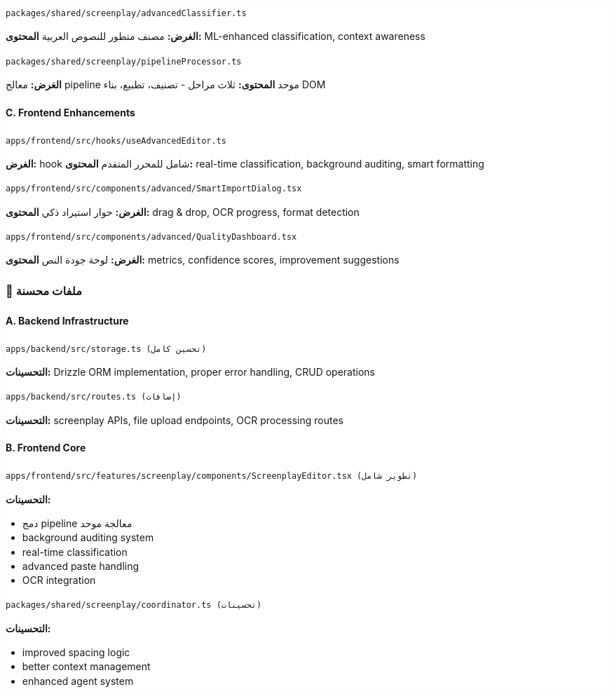 ```
packages/shared/screenplay/advancedClassifier.ts
```
**الغرض:** مصنف متطور للنصوص العربية
**المحتوى:** ML-enhanced classification, context awareness

```
packages/shared/screenplay/pipelineProcessor.ts
```
**الغرض:** معالج pipeline موحد
**المحتوى:** ثلاث مراحل - تصنيف، تطبيع، بناء DOM

#### C. Frontend Enhancements
```
apps/frontend/src/hooks/useAdvancedEditor.ts
```
**الغرض:** hook شامل للمحرر المتقدم
**المحتوى:** real-time classification, background auditing, smart formatting

```
apps/frontend/src/components/advanced/SmartImportDialog.tsx
```
**الغرض:** حوار استيراد ذكي
**المحتوى:** drag & drop, OCR progress, format detection

```
apps/frontend/src/components/advanced/QualityDashboard.tsx
```
**الغرض:** لوحة جودة النص
**المحتوى:** metrics, confidence scores, improvement suggestions

### 🔄 ملفات محسنة

#### A. Backend Infrastructure
```
apps/backend/src/storage.ts (تحسين كامل)
```
**التحسينات:** Drizzle ORM implementation, proper error handling, CRUD operations

```
apps/backend/src/routes.ts (إضافات)
```
**التحسينات:** screenplay APIs, file upload endpoints, OCR processing routes

#### B. Frontend Core
```
apps/frontend/src/features/screenplay/components/ScreenplayEditor.tsx (تطوير شامل)
```
**التحسينات:**
- دمج pipeline معالجة موحد
- background auditing system
- real-time classification
- advanced paste handling
- OCR integration

```
packages/shared/screenplay/coordinator.ts (تحسينات)
```
**التحسينات:**
- improved spacing logic
- better context management
- enhanced agent system
